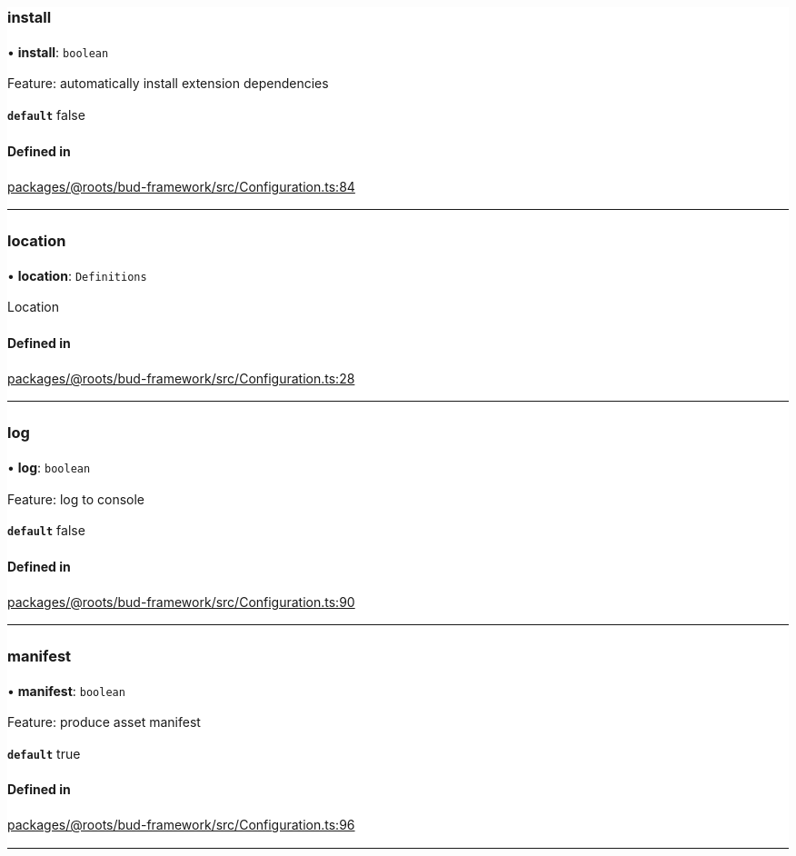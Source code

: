 ### install

• **install**: `boolean`

Feature: automatically install extension dependencies

**`default`** false

#### Defined in

[packages/@roots/bud-framework/src/Configuration.ts:84](https://github.com/roots/bud/blob/f85a5e1be/packages/@roots/bud-framework/src/Configuration.ts#L84)

___

### location

• **location**: `Definitions`

Location

#### Defined in

[packages/@roots/bud-framework/src/Configuration.ts:28](https://github.com/roots/bud/blob/f85a5e1be/packages/@roots/bud-framework/src/Configuration.ts#L28)

___

### log

• **log**: `boolean`

Feature: log to console

**`default`** false

#### Defined in

[packages/@roots/bud-framework/src/Configuration.ts:90](https://github.com/roots/bud/blob/f85a5e1be/packages/@roots/bud-framework/src/Configuration.ts#L90)

___

### manifest

• **manifest**: `boolean`

Feature: produce asset manifest

**`default`** true

#### Defined in

[packages/@roots/bud-framework/src/Configuration.ts:96](https://github.com/roots/bud/blob/f85a5e1be/packages/@roots/bud-framework/src/Configuration.ts#L96)

___
